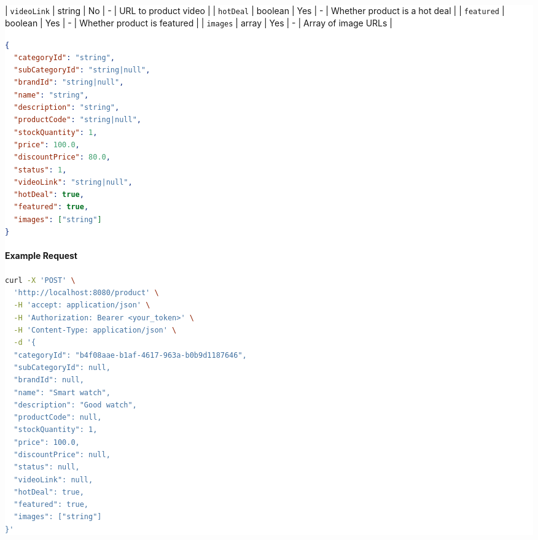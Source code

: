 | `videoLink` | string | No | - | URL to product video |
| `hotDeal` | boolean | Yes | - | Whether product is a hot deal |
| `featured` | boolean | Yes | - | Whether product is featured |
| `images` | array | Yes | - | Array of image URLs |

```json
{
  "categoryId": "string",
  "subCategoryId": "string|null",
  "brandId": "string|null",
  "name": "string",
  "description": "string",
  "productCode": "string|null",
  "stockQuantity": 1,
  "price": 100.0,
  "discountPrice": 80.0,
  "status": 1,
  "videoLink": "string|null",
  "hotDeal": true,
  "featured": true,
  "images": ["string"]
}
```

#### Example Request

```bash
curl -X 'POST' \
  'http://localhost:8080/product' \
  -H 'accept: application/json' \
  -H 'Authorization: Bearer <your_token>' \
  -H 'Content-Type: application/json' \
  -d '{
  "categoryId": "b4f08aae-b1af-4617-963a-b0b9d1187646",
  "subCategoryId": null,
  "brandId": null,
  "name": "Smart watch",
  "description": "Good watch",
  "productCode": null,
  "stockQuantity": 1,
  "price": 100.0,
  "discountPrice": null,
  "status": null,
  "videoLink": null,
  "hotDeal": true,
  "featured": true,
  "images": ["string"]
}'
```
